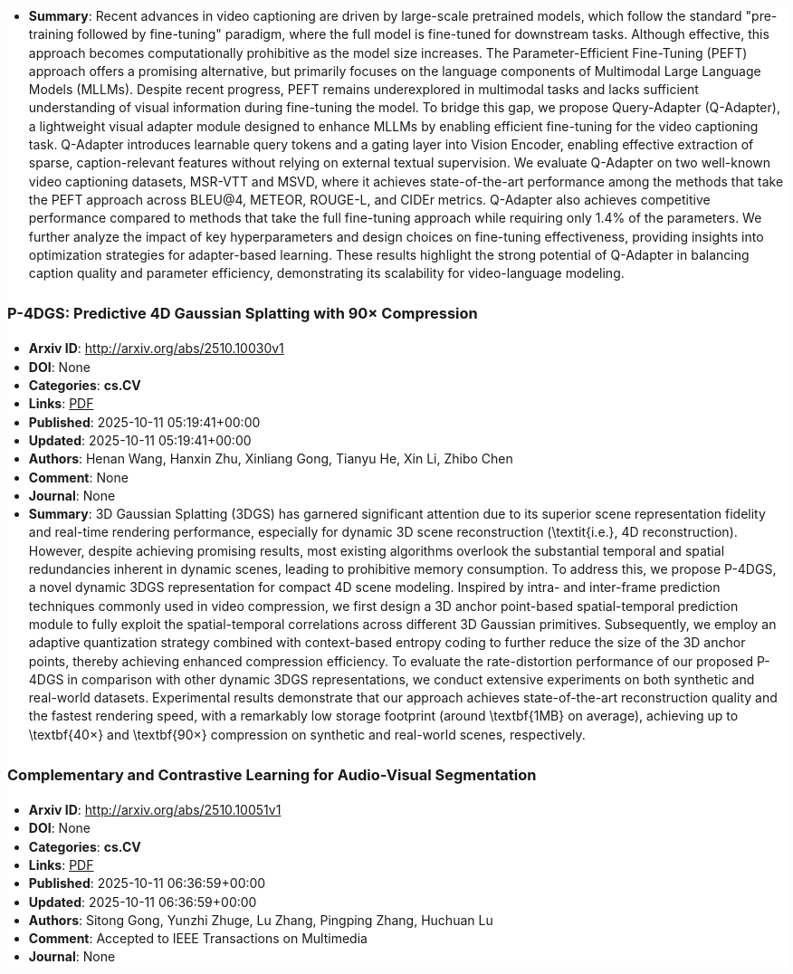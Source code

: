 - **Summary**: Recent advances in video captioning are driven by large-scale pretrained models, which follow the standard "pre-training followed by fine-tuning" paradigm, where the full model is fine-tuned for downstream tasks. Although effective, this approach becomes computationally prohibitive as the model size increases. The Parameter-Efficient Fine-Tuning (PEFT) approach offers a promising alternative, but primarily focuses on the language components of Multimodal Large Language Models (MLLMs). Despite recent progress, PEFT remains underexplored in multimodal tasks and lacks sufficient understanding of visual information during fine-tuning the model. To bridge this gap, we propose Query-Adapter (Q-Adapter), a lightweight visual adapter module designed to enhance MLLMs by enabling efficient fine-tuning for the video captioning task. Q-Adapter introduces learnable query tokens and a gating layer into Vision Encoder, enabling effective extraction of sparse, caption-relevant features without relying on external textual supervision. We evaluate Q-Adapter on two well-known video captioning datasets, MSR-VTT and MSVD, where it achieves state-of-the-art performance among the methods that take the PEFT approach across BLEU@4, METEOR, ROUGE-L, and CIDEr metrics. Q-Adapter also achieves competitive performance compared to methods that take the full fine-tuning approach while requiring only 1.4% of the parameters. We further analyze the impact of key hyperparameters and design choices on fine-tuning effectiveness, providing insights into optimization strategies for adapter-based learning. These results highlight the strong potential of Q-Adapter in balancing caption quality and parameter efficiency, demonstrating its scalability for video-language modeling.



### P-4DGS: Predictive 4D Gaussian Splatting with 90$\times$ Compression
- **Arxiv ID**: http://arxiv.org/abs/2510.10030v1
- **DOI**: None
- **Categories**: **cs.CV**
- **Links**: [PDF](http://arxiv.org/pdf/2510.10030v1)
- **Published**: 2025-10-11 05:19:41+00:00
- **Updated**: 2025-10-11 05:19:41+00:00
- **Authors**: Henan Wang, Hanxin Zhu, Xinliang Gong, Tianyu He, Xin Li, Zhibo Chen
- **Comment**: None
- **Journal**: None
- **Summary**: 3D Gaussian Splatting (3DGS) has garnered significant attention due to its superior scene representation fidelity and real-time rendering performance, especially for dynamic 3D scene reconstruction (\textit{i.e.}, 4D reconstruction). However, despite achieving promising results, most existing algorithms overlook the substantial temporal and spatial redundancies inherent in dynamic scenes, leading to prohibitive memory consumption. To address this, we propose P-4DGS, a novel dynamic 3DGS representation for compact 4D scene modeling. Inspired by intra- and inter-frame prediction techniques commonly used in video compression, we first design a 3D anchor point-based spatial-temporal prediction module to fully exploit the spatial-temporal correlations across different 3D Gaussian primitives. Subsequently, we employ an adaptive quantization strategy combined with context-based entropy coding to further reduce the size of the 3D anchor points, thereby achieving enhanced compression efficiency. To evaluate the rate-distortion performance of our proposed P-4DGS in comparison with other dynamic 3DGS representations, we conduct extensive experiments on both synthetic and real-world datasets. Experimental results demonstrate that our approach achieves state-of-the-art reconstruction quality and the fastest rendering speed, with a remarkably low storage footprint (around \textbf{1MB} on average), achieving up to \textbf{40$\times$} and \textbf{90$\times$} compression on synthetic and real-world scenes, respectively.



### Complementary and Contrastive Learning for Audio-Visual Segmentation
- **Arxiv ID**: http://arxiv.org/abs/2510.10051v1
- **DOI**: None
- **Categories**: **cs.CV**
- **Links**: [PDF](http://arxiv.org/pdf/2510.10051v1)
- **Published**: 2025-10-11 06:36:59+00:00
- **Updated**: 2025-10-11 06:36:59+00:00
- **Authors**: Sitong Gong, Yunzhi Zhuge, Lu Zhang, Pingping Zhang, Huchuan Lu
- **Comment**: Accepted to IEEE Transactions on Multimedia
- **Journal**: None